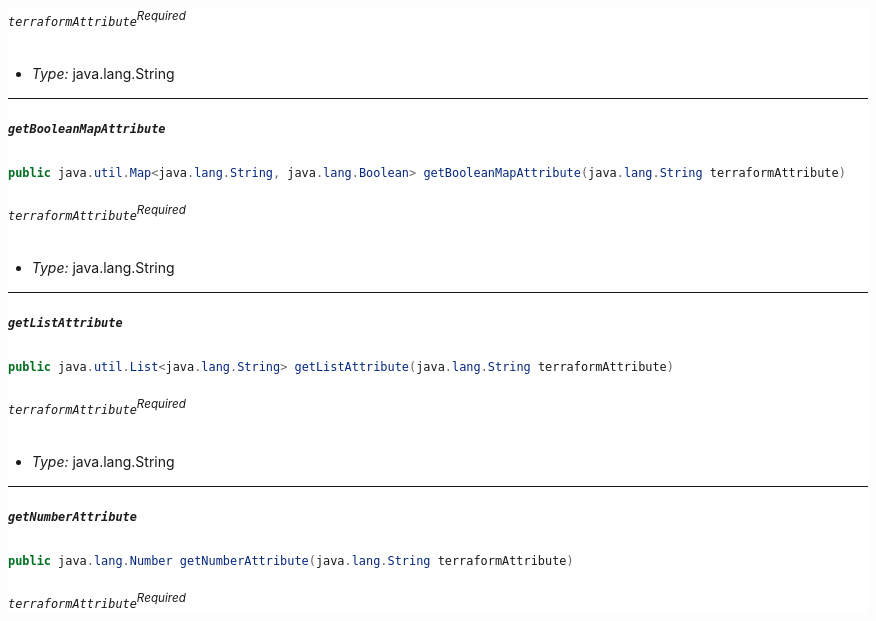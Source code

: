 ###### `terraformAttribute`<sup>Required</sup> <a name="terraformAttribute" id="@cdktf/provider-googleworkspace.chromePolicy.ChromePolicy.getBooleanAttribute.parameter.terraformAttribute"></a>

- *Type:* java.lang.String

---

##### `getBooleanMapAttribute` <a name="getBooleanMapAttribute" id="@cdktf/provider-googleworkspace.chromePolicy.ChromePolicy.getBooleanMapAttribute"></a>

```java
public java.util.Map<java.lang.String, java.lang.Boolean> getBooleanMapAttribute(java.lang.String terraformAttribute)
```

###### `terraformAttribute`<sup>Required</sup> <a name="terraformAttribute" id="@cdktf/provider-googleworkspace.chromePolicy.ChromePolicy.getBooleanMapAttribute.parameter.terraformAttribute"></a>

- *Type:* java.lang.String

---

##### `getListAttribute` <a name="getListAttribute" id="@cdktf/provider-googleworkspace.chromePolicy.ChromePolicy.getListAttribute"></a>

```java
public java.util.List<java.lang.String> getListAttribute(java.lang.String terraformAttribute)
```

###### `terraformAttribute`<sup>Required</sup> <a name="terraformAttribute" id="@cdktf/provider-googleworkspace.chromePolicy.ChromePolicy.getListAttribute.parameter.terraformAttribute"></a>

- *Type:* java.lang.String

---

##### `getNumberAttribute` <a name="getNumberAttribute" id="@cdktf/provider-googleworkspace.chromePolicy.ChromePolicy.getNumberAttribute"></a>

```java
public java.lang.Number getNumberAttribute(java.lang.String terraformAttribute)
```

###### `terraformAttribute`<sup>Required</sup> <a name="terraformAttribute" id="@cdktf/provider-googleworkspace.chromePolicy.ChromePolicy.getNumberAttribute.parameter.terraformAttribute"></a>
